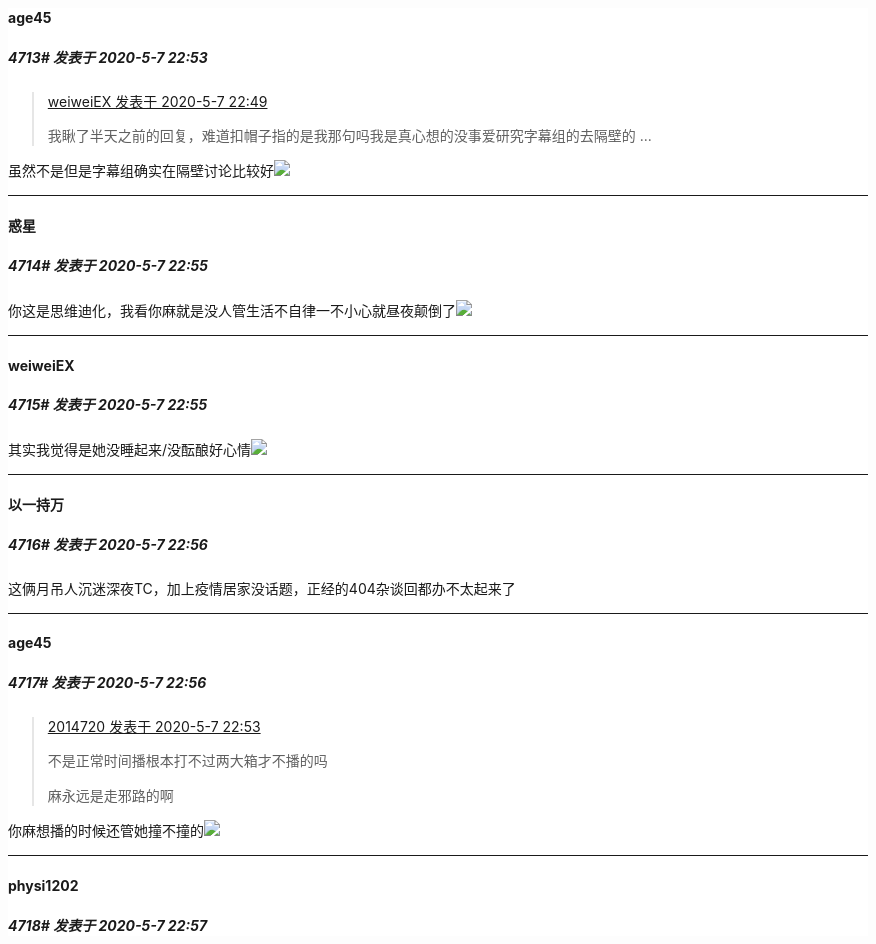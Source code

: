 ####  age45  
##### 4713#       发表于 2020-5-7 22:53


<blockquote><a href="httphttps://bbs.saraba1st.com/2b/forum.php?mod=redirect&amp;goto=findpost&amp;pid=47337747&amp;ptid=1929631" target="_blank">weiweiEX 发表于 2020-5-7 22:49</a>

我瞅了半天之前的回复，难道扣帽子指的是我那句吗我是真心想的没事爱研究字幕组的去隔壁的 ...</blockquote>
虽然不是但是字幕组确实在隔壁讨论比较好<img src="https://static.saraba1st.com/image/smiley/animal2017/002.png" referrerpolicy="no-referrer">


*****

####  惑星  
##### 4714#       发表于 2020-5-7 22:55


你这是思维迪化，我看你麻就是没人管生活不自律一不小心就昼夜颠倒了<img src="https://static.saraba1st.com/image/smiley/face2017/067.png" referrerpolicy="no-referrer">


*****

####  weiweiEX  
##### 4715#       发表于 2020-5-7 22:55


其实我觉得是她没睡起来/没酝酿好心情<img src="https://static.saraba1st.com/image/smiley/face2017/068.png" referrerpolicy="no-referrer">


*****

####  以一持万  
##### 4716#       发表于 2020-5-7 22:56


这俩月吊人沉迷深夜TC，加上疫情居家没话题，正经的404杂谈回都办不太起来了


*****

####  age45  
##### 4717#       发表于 2020-5-7 22:56


<blockquote><a href="httphttps://bbs.saraba1st.com/2b/forum.php?mod=redirect&amp;goto=findpost&amp;pid=47337789&amp;ptid=1929631" target="_blank">2014720 发表于 2020-5-7 22:53</a>

不是正常时间播根本打不过两大箱才不播的吗


麻永远是走邪路的啊</blockquote>
你麻想播的时候还管她撞不撞的<img src="https://static.saraba1st.com/image/smiley/face2017/084.png" referrerpolicy="no-referrer">


*****

####  physi1202  
##### 4718#       发表于 2020-5-7 22:57
